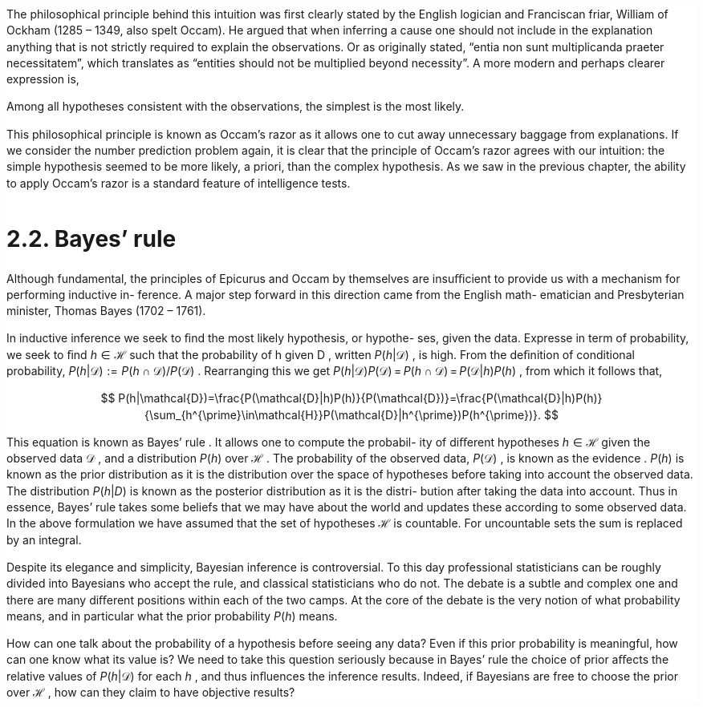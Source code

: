 The philosophical principle behind this intuition was ﬁrst clearly stated by the English logician and Franciscan friar, William of Ockham (1285 – 1349, also spelt Occam). He argued that when inferring a cause one should not include in the explanation anything that is not strictly required to explain the observations. Or as originally stated, “entia non sunt multiplicanda praeter necessitatem”, which translates as “entities should not be multiplied beyond necessity”. A more modern and perhaps clearer expression is,  

Among all hypotheses consistent with the observations, the simplest is the most likely.  

This philosophical principle is known as  Occam’s razor  as it allows one to cut away unnecessary baggage from explanations. If we consider the number prediction problem again, it is clear that the principle of Occam’s razor agrees with our intuition: the simple hypothesis seemed to be more likely, a priori, than the complex hypothesis. As we saw in the previous chapter, the ability to apply Occam’s razor is a standard feature of intelligence tests.  

# 2.2. Bayes’ rule  

Although fundamental, the principles of Epicurus and Occam by themselves are insuﬃcient to provide us with a mechanism for performing inductive in- ference. A major step forward in this direction came from the English math- ematician and Presbyterian minister, Thomas Bayes (1702 – 1761).  

In inductive inference we seek to ﬁnd the most likely hypothesis, or hypothe- ses, given the data. Expresse  in term  of probability, we seek to ﬁnd    $h\in{\mathcal{H}}$  such that the probability of  h  given  D , written    $P(h|\mathcal{D})$  , is high. From the deﬁnition of conditional probability,    $P(h|\mathcal{D}):=P(h\cap\mathcal{D})/P(\mathcal{D})$  . Rearranging this we get    $P(h|\mathcal{D})P(\mathcal{D})\,=\,P(h\cap\mathcal{D})\,=\,P(\mathcal{D}|h)P(h)$  , from which it follows that,  

$$
P(h|\mathcal{D})=\frac{P(\mathcal{D}|h)P(h)}{P(\mathcal{D})}=\frac{P(\mathcal{D}|h)P(h)}{\sum_{h^{\prime}\in\mathcal{H}}P(\mathcal{D}|h^{\prime})P(h^{\prime})}.
$$  

This equation is known as  Bayes’ rule . It allows one to compute the probabil- ity of diﬀerent hypotheses  $h\in{\mathcal{H}}$   given the observed data  $\mathcal{D}$  , and a distribution  $P(h)$   over    $\mathcal{H}$  . The probability of the observed data,    $P(\mathcal{D})$  , is known as the evidence .    $P(h)$   is known as the  prior distribution  as it is the distribution over the space of hypotheses  before  taking into account the observed data. The distribution    $P(h|D)$   is known as the  posterior distribution  as it is the distri- bution  after  taking the data into account. Thus in essence, Bayes’ rule takes some beliefs that we may have about the world and updates these according to some observed data. In the above formulation we have assumed that the set of hypotheses    $\mathcal{H}$   is countable. For uncountable sets the sum is replaced by an integral.  

Despite its elegance and simplicity, Bayesian inference is controversial. To this day professional statisticians can be roughly divided into Bayesians who accept the rule, and classical statisticians who do not. The debate is a subtle and complex one and there are many diﬀerent positions within each of the two camps. At the core of the debate is the very notion of what probability means, and in particular what the prior probability    $P(h)$   means.  

How can one talk about the probability of a hypothesis before seeing any data? Even if this prior probability is meaningful, how can one know what its value is? We need to take this question seriously because in Bayes’ rule the choice of prior aﬀects the relative values of    $P(h|\mathcal{D})$   for each    $h$  , and thus inﬂuences the inference results. Indeed, if Bayesians are free to choose the prior over  $\mathcal{H}$  , how can they claim to have objective results?  
